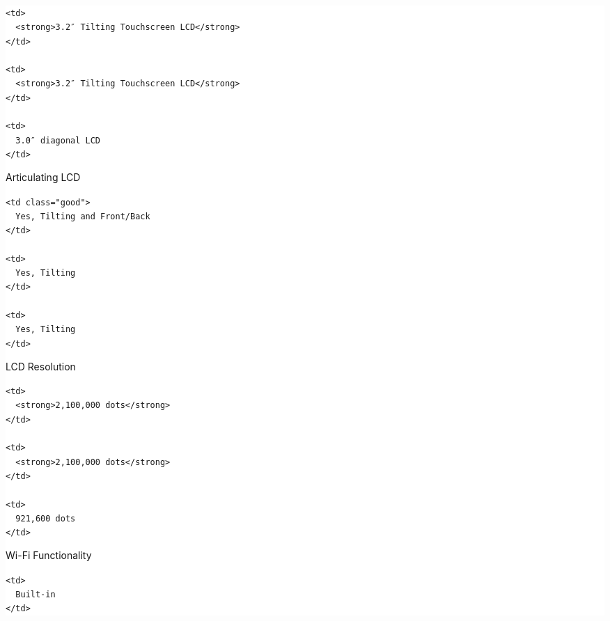     <td>
      <strong>3.2″ Tilting Touchscreen LCD</strong>
    </td>
    
    <td>
      <strong>3.2″ Tilting Touchscreen LCD</strong>
    </td>
    
    <td>
      3.0″ diagonal LCD
    </td>
  </tr>
  
  <tr>
    <td>
      Articulating LCD
    </td>
    
    <td class="good">
      Yes, Tilting and Front/Back
    </td>
    
    <td>
      Yes, Tilting
    </td>
    
    <td>
      Yes, Tilting
    </td>
  </tr>
  
  <tr>
    <td>
      LCD Resolution
    </td>
    
    <td>
      <strong>2,100,000 dots</strong>
    </td>
    
    <td>
      <strong>2,100,000 dots</strong>
    </td>
    
    <td>
      921,600 dots
    </td>
  </tr>
  
  <tr>
    <td>
      Wi-Fi Functionality
    </td>
    
    <td>
      Built-in
    </td>
    